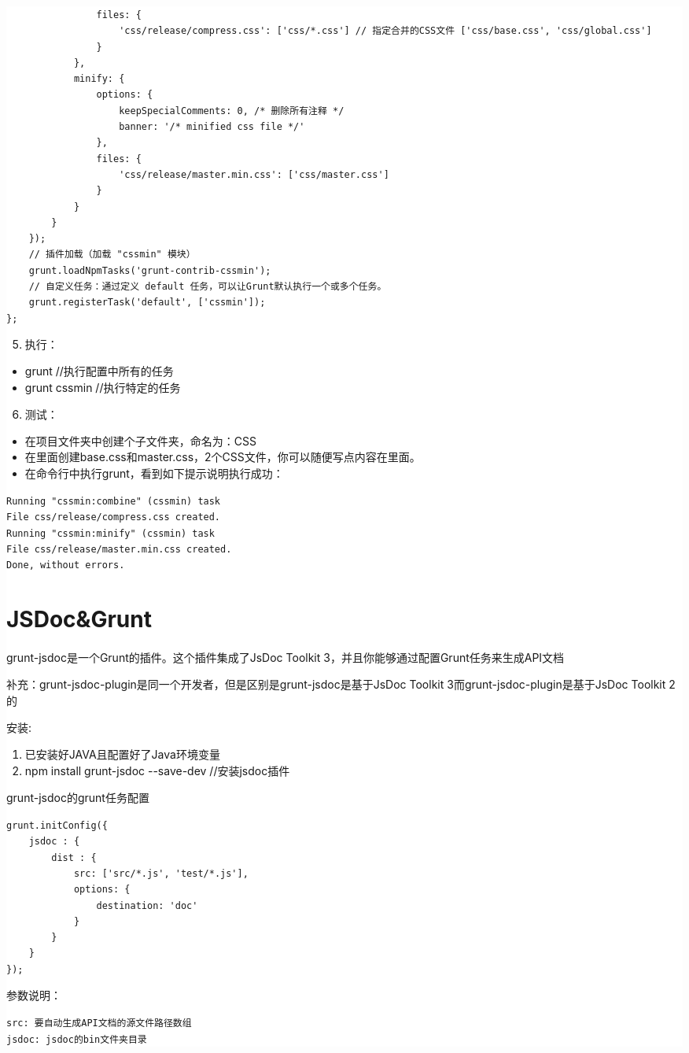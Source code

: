 ~~~
                files: {
                    'css/release/compress.css': ['css/*.css'] // 指定合并的CSS文件 ['css/base.css', 'css/global.css']
                }
            },
            minify: {
                options: {
                    keepSpecialComments: 0, /* 删除所有注释 */
                    banner: '/* minified css file */'
                },
                files: {
                    'css/release/master.min.css': ['css/master.css']
                }
            }
        }
    });
    // 插件加载（加载 "cssmin" 模块）
    grunt.loadNpmTasks('grunt-contrib-cssmin');
    // 自定义任务：通过定义 default 任务，可以让Grunt默认执行一个或多个任务。
    grunt.registerTask('default', ['cssmin']);
};
~~~
5. 执行：
* grunt //执行配置中所有的任务
* grunt cssmin //执行特定的任务
6. 测试：
* 在项目文件夹中创建个子文件夹，命名为：CSS
* 在里面创建base.css和master.css，2个CSS文件，你可以随便写点内容在里面。
* 在命令行中执行grunt，看到如下提示说明执行成功：
~~~
Running "cssmin:combine" (cssmin) task
File css/release/compress.css created.
Running "cssmin:minify" (cssmin) task
File css/release/master.min.css created.
Done, without errors.
~~~

# JSDoc&Grunt
grunt-jsdoc是一个Grunt的插件。这个插件集成了JsDoc Toolkit 3，并且你能够通过配置Grunt任务来生成API文档

补充：grunt-jsdoc-plugin是同一个开发者，但是区别是grunt-jsdoc是基于JsDoc Toolkit 3而grunt-jsdoc-plugin是基于JsDoc Toolkit 2的

安装:
1. 已安装好JAVA且配置好了Java环境变量
2. npm install grunt-jsdoc --save-dev //安装jsdoc插件

grunt-jsdoc的grunt任务配置
~~~
grunt.initConfig({
    jsdoc : {
        dist : {
            src: ['src/*.js', 'test/*.js'],
            options: {
                destination: 'doc'
            }
        }
    }
});
~~~
参数说明：
~~~
src: 要自动生成API文档的源文件路径数组
jsdoc: jsdoc的bin文件夹目录
~~~